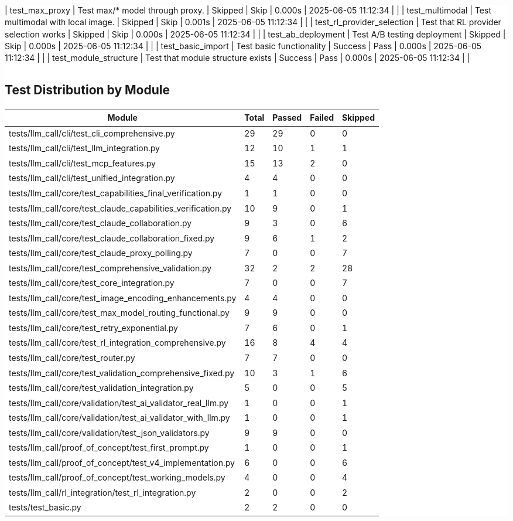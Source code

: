 | test_max_proxy | Test max/* model through proxy. | Skipped | Skip | 0.000s | 2025-06-05 11:12:34 |  |
| test_multimodal | Test multimodal with local image. | Skipped | Skip | 0.001s | 2025-06-05 11:12:34 |  |
| test_rl_provider_selection | Test that RL provider selection works | Skipped | Skip | 0.000s | 2025-06-05 11:12:34 |  |
| test_ab_deployment | Test A/B testing deployment | Skipped | Skip | 0.000s | 2025-06-05 11:12:34 |  |
| test_basic_import | Test basic functionality | Success | Pass | 0.000s | 2025-06-05 11:12:34 |  |
| test_module_structure | Test that module structure exists | Success | Pass | 0.000s | 2025-06-05 11:12:34 |  |

## Test Distribution by Module

| Module | Total | Passed | Failed | Skipped |
|--------|-------|--------|--------|---------|
| tests/llm_call/cli/test_cli_comprehensive.py | 29 | 29 | 0 | 0 |
| tests/llm_call/cli/test_llm_integration.py | 12 | 10 | 1 | 1 |
| tests/llm_call/cli/test_mcp_features.py | 15 | 13 | 2 | 0 |
| tests/llm_call/cli/test_unified_integration.py | 4 | 4 | 0 | 0 |
| tests/llm_call/core/test_capabilities_final_verification.py | 1 | 1 | 0 | 0 |
| tests/llm_call/core/test_claude_capabilities_verification.py | 10 | 9 | 0 | 1 |
| tests/llm_call/core/test_claude_collaboration.py | 9 | 3 | 0 | 6 |
| tests/llm_call/core/test_claude_collaboration_fixed.py | 9 | 6 | 1 | 2 |
| tests/llm_call/core/test_claude_proxy_polling.py | 7 | 0 | 0 | 7 |
| tests/llm_call/core/test_comprehensive_validation.py | 32 | 2 | 2 | 28 |
| tests/llm_call/core/test_core_integration.py | 7 | 0 | 0 | 7 |
| tests/llm_call/core/test_image_encoding_enhancements.py | 4 | 4 | 0 | 0 |
| tests/llm_call/core/test_max_model_routing_functional.py | 9 | 9 | 0 | 0 |
| tests/llm_call/core/test_retry_exponential.py | 7 | 6 | 0 | 1 |
| tests/llm_call/core/test_rl_integration_comprehensive.py | 16 | 8 | 4 | 4 |
| tests/llm_call/core/test_router.py | 7 | 7 | 0 | 0 |
| tests/llm_call/core/test_validation_comprehensive_fixed.py | 10 | 3 | 1 | 6 |
| tests/llm_call/core/test_validation_integration.py | 5 | 0 | 0 | 5 |
| tests/llm_call/core/validation/test_ai_validator_real_llm.py | 1 | 0 | 0 | 1 |
| tests/llm_call/core/validation/test_ai_validator_with_llm.py | 1 | 0 | 0 | 1 |
| tests/llm_call/core/validation/test_json_validators.py | 9 | 9 | 0 | 0 |
| tests/llm_call/proof_of_concept/test_first_prompt.py | 1 | 0 | 0 | 1 |
| tests/llm_call/proof_of_concept/test_v4_implementation.py | 6 | 0 | 0 | 6 |
| tests/llm_call/proof_of_concept/test_working_models.py | 4 | 0 | 0 | 4 |
| tests/llm_call/rl_integration/test_rl_integration.py | 2 | 0 | 0 | 2 |
| tests/test_basic.py | 2 | 2 | 0 | 0 |